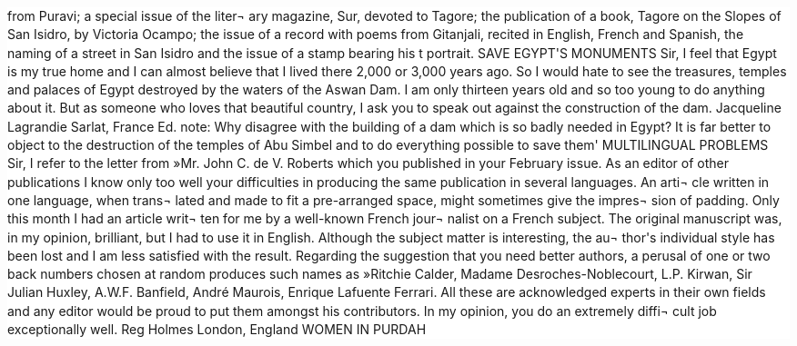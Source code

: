 from Puravi; a special issue of the liter¬
ary magazine, Sur, devoted to Tagore; the
publication of a book, Tagore on the
Slopes of San Isidro, by Victoria Ocampo;
the issue of a record with poems from
Gitanjali, recited in English, French and
Spanish, the naming of a street in San
Isidro and the issue of a stamp bearing
his t portrait.
SAVE EGYPT'S MONUMENTS
Sir,
I feel that Egypt is my true home and
I can almost believe that I lived there
2,000 or 3,000 years ago. So I would hate
to see the treasures, temples and palaces
of Egypt destroyed by the waters of the
Aswan Dam. I am only thirteen years
old and so too young to do anything
about it. But as someone who loves that
beautiful country, I ask you to speak
out against the construction of the dam.
Jacqueline Lagrandie
Sarlat, France
Ed. note: Why disagree with the
building of a dam which is so badly
needed in Egypt? It is far better to object
to the destruction of the temples of Abu
Simbel and to do everything possible to
save them'
MULTILINGUAL PROBLEMS
Sir,
I refer to the letter from »Mr. John C.
de V. Roberts which you published in
your February issue. As an editor of
other publications I know only too well
your difficulties in producing the same
publication in several languages. An arti¬
cle written in one language, when trans¬
lated and made to fit a pre-arranged
space, might sometimes give the impres¬
sion of padding.
Only this month I had an article writ¬
ten for me by a well-known French jour¬
nalist on a French subject. The original
manuscript was, in my opinion, brilliant,
but I had to use it in English. Although
the subject matter is interesting, the au¬
thor's individual style has been lost and
I am less satisfied with the result.
Regarding the suggestion that you need
better authors, a perusal of one or two
back numbers chosen at random produces
such names as »Ritchie Calder, Madame
Desroches-Noblecourt, L.P. Kirwan, Sir
Julian Huxley, A.W.F. Banfield, André
Maurois, Enrique Lafuente Ferrari. All
these are acknowledged experts in their
own fields and any editor would be proud
to put them amongst his contributors. In
my opinion, you do an extremely diffi¬
cult job exceptionally well.
Reg Holmes
London, England
WOMEN IN PURDAH